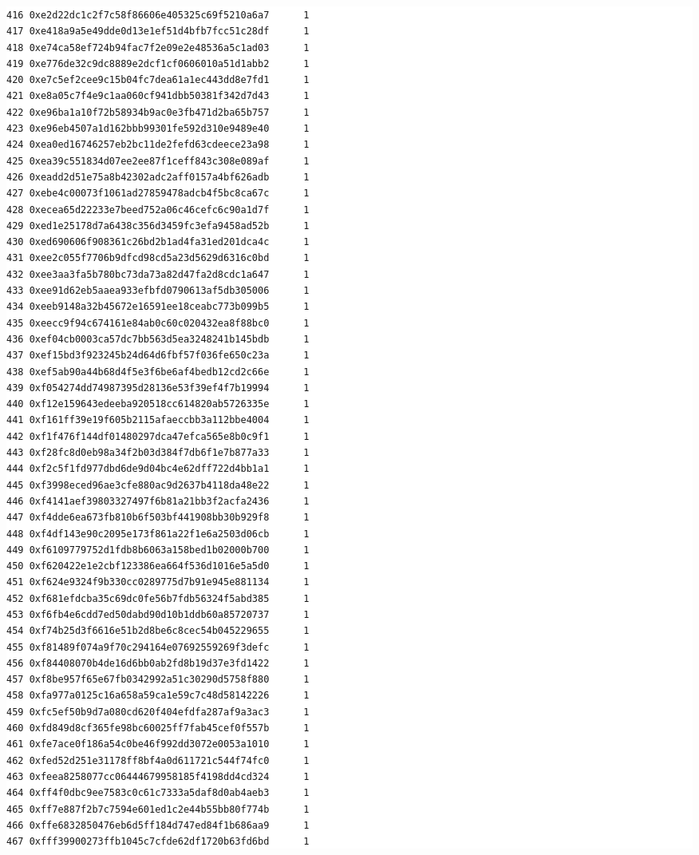     416 0xe2d22dc1c2f7c58f86606e405325c69f5210a6a7      1
    417 0xe418a9a5e49dde0d13e1ef51d4bfb7fcc51c28df      1
    418 0xe74ca58ef724b94fac7f2e09e2e48536a5c1ad03      1
    419 0xe776de32c9dc8889e2dcf1cf0606010a51d1abb2      1
    420 0xe7c5ef2cee9c15b04fc7dea61a1ec443dd8e7fd1      1
    421 0xe8a05c7f4e9c1aa060cf941dbb50381f342d7d43      1
    422 0xe96ba1a10f72b58934b9ac0e3fb471d2ba65b757      1
    423 0xe96eb4507a1d162bbb99301fe592d310e9489e40      1
    424 0xea0ed16746257eb2bc11de2fefd63cdeece23a98      1
    425 0xea39c551834d07ee2ee87f1ceff843c308e089af      1
    426 0xeadd2d51e75a8b42302adc2aff0157a4bf626adb      1
    427 0xebe4c00073f1061ad27859478adcb4f5bc8ca67c      1
    428 0xecea65d22233e7beed752a06c46cefc6c90a1d7f      1
    429 0xed1e25178d7a6438c356d3459fc3efa9458ad52b      1
    430 0xed690606f908361c26bd2b1ad4fa31ed201dca4c      1
    431 0xee2c055f7706b9dfcd98cd5a23d5629d6316c0bd      1
    432 0xee3aa3fa5b780bc73da73a82d47fa2d8cdc1a647      1
    433 0xee91d62eb5aaea933efbfd0790613af5db305006      1
    434 0xeeb9148a32b45672e16591ee18ceabc773b099b5      1
    435 0xeecc9f94c674161e84ab0c60c020432ea8f88bc0      1
    436 0xef04cb0003ca57dc7bb563d5ea3248241b145bdb      1
    437 0xef15bd3f923245b24d64d6fbf57f036fe650c23a      1
    438 0xef5ab90a44b68d4f5e3f6be6af4bedb12cd2c66e      1
    439 0xf054274dd74987395d28136e53f39ef4f7b19994      1
    440 0xf12e159643edeeba920518cc614820ab5726335e      1
    441 0xf161ff39e19f605b2115afaeccbb3a112bbe4004      1
    442 0xf1f476f144df01480297dca47efca565e8b0c9f1      1
    443 0xf28fc8d0eb98a34f2b03d384f7db6f1e7b877a33      1
    444 0xf2c5f1fd977dbd6de9d04bc4e62dff722d4bb1a1      1
    445 0xf3998eced96ae3cfe880ac9d2637b4118da48e22      1
    446 0xf4141aef39803327497f6b81a21bb3f2acfa2436      1
    447 0xf4dde6ea673fb810b6f503bf441908bb30b929f8      1
    448 0xf4df143e90c2095e173f861a22f1e6a2503d06cb      1
    449 0xf6109779752d1fdb8b6063a158bed1b02000b700      1
    450 0xf620422e1e2cbf123386ea664f536d1016e5a5d0      1
    451 0xf624e9324f9b330cc0289775d7b91e945e881134      1
    452 0xf681efdcba35c69dc0fe56b7fdb56324f5abd385      1
    453 0xf6fb4e6cdd7ed50dabd90d10b1ddb60a85720737      1
    454 0xf74b25d3f6616e51b2d8be6c8cec54b045229655      1
    455 0xf81489f074a9f70c294164e07692559269f3defc      1
    456 0xf84408070b4de16d6bb0ab2fd8b19d37e3fd1422      1
    457 0xf8be957f65e67fb0342992a51c30290d5758f880      1
    458 0xfa977a0125c16a658a59ca1e59c7c48d58142226      1
    459 0xfc5ef50b9d7a080cd620f404efdfa287af9a3ac3      1
    460 0xfd849d8cf365fe98bc60025ff7fab45cef0f557b      1
    461 0xfe7ace0f186a54c0be46f992dd3072e0053a1010      1
    462 0xfed52d251e31178ff8bf4a0d611721c544f74fc0      1
    463 0xfeea8258077cc06444679958185f4198dd4cd324      1
    464 0xff4f0dbc9ee7583c0c61c7333a5daf8d0ab4aeb3      1
    465 0xff7e887f2b7c7594e601ed1c2e44b55bb80f774b      1
    466 0xffe6832850476eb6d5ff184d747ed84f1b686aa9      1
    467 0xfff39900273ffb1045c7cfde62df1720b63fd6bd      1
